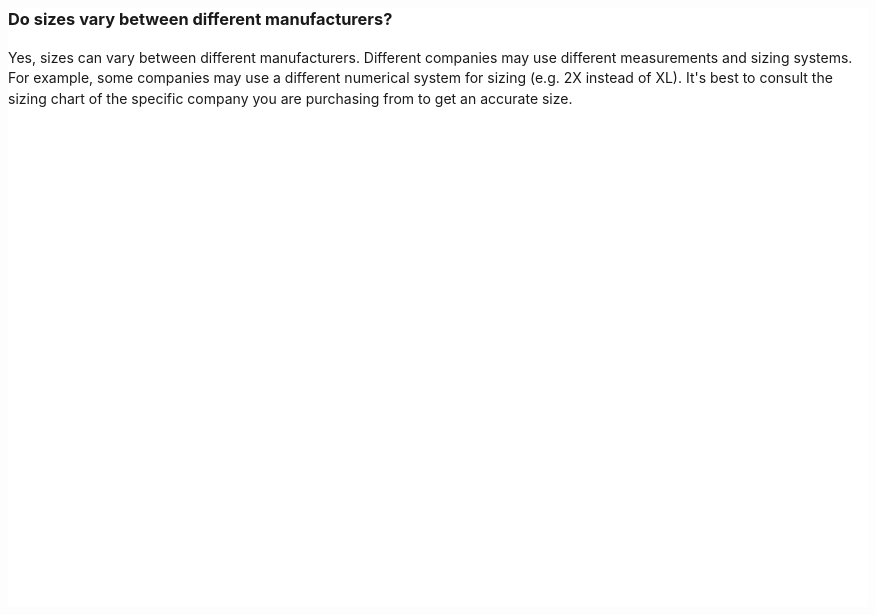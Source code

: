 <h3>Do sizes vary between different manufacturers?</h3>
<p>Yes, sizes can vary between different manufacturers. Different companies may use different measurements and sizing systems. For example, some companies may use a different numerical system for sizing (e.g. 2X instead of XL). It's best to consult the sizing chart of the specific company you are purchasing from to get an accurate size.</p>

<div style="position: relative; padding-bottom: 56.25%; overflow: hidden"><iframe src="https://www.youtube.com/embed/xb44_7NnS4Y" frameborder="0" allow="accelerometer; autoplay; clipboard-write; encrypted-media; gyroscope; picture-in-picture; web-share" allowfullscreen style="position: absolute; top: 0; left: 0; width: 100%; height: 100%;"></iframe>
</div>